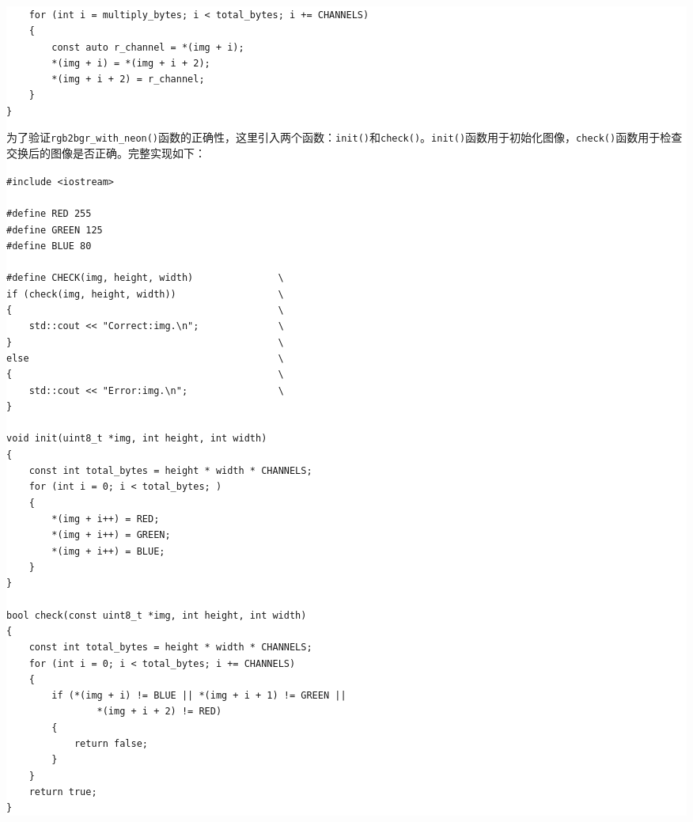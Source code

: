 ```
    for (int i = multiply_bytes; i < total_bytes; i += CHANNELS)
    {
        const auto r_channel = *(img + i);
        *(img + i) = *(img + i + 2);
        *(img + i + 2) = r_channel;
    }
}
```

为了验证`rgb2bgr_with_neon()`函数的正确性，这里引入两个函数：`init()`和`check()`。`init()`函数用于初始化图像，`check()`函数用于检查交换后的图像是否正确。完整实现如下：

```
#include <iostream>

#define RED 255
#define GREEN 125
#define BLUE 80

#define CHECK(img, height, width)               \
if (check(img, height, width))                  \
{                                               \
    std::cout << "Correct:img.\n";              \
}                                               \
else                                            \
{                                               \
    std::cout << "Error:img.\n";                \
}

void init(uint8_t *img, int height, int width)
{
    const int total_bytes = height * width * CHANNELS;
    for (int i = 0; i < total_bytes; )
    {
        *(img + i++) = RED;
        *(img + i++) = GREEN;
        *(img + i++) = BLUE;
    }
}

bool check(const uint8_t *img, int height, int width)
{
    const int total_bytes = height * width * CHANNELS;
    for (int i = 0; i < total_bytes; i += CHANNELS)
    {
        if (*(img + i) != BLUE || *(img + i + 1) != GREEN || 
                *(img + i + 2) != RED)
        {
            return false;
        }
    }
    return true;
}
```
